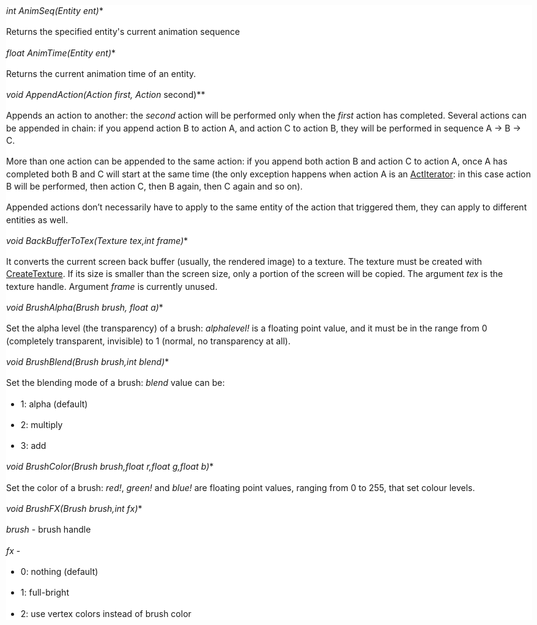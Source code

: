 <a name="AnimSeq"></a>**int AnimSeq(Entity* ent)**

Returns the specified entity's current animation sequence

<a name="AnimTime"></a>**float AnimTime(Entity* ent)**

Returns the current animation time of an entity.

<a name="AppendAction"></a>**void AppendAction(Action* first, Action* second)**

Appends an action to another: the _second_ action will be performed only when the _first_ action has completed. Several actions can be appended in chain: if you append action B to action A, and action C to action B, they will be performed in sequence A → B → C.

More than one action can be appended to the same action: if you append both action B and action C to action A, once A has completed both B and C will start at the same time (the only exception happens when action A is an [ActIterator](#ActIterator): in this case action B will be performed, then action C, then B again, then C again and so on).

Appended actions don’t necessarily have to apply to the same entity of the action that triggered them, they can apply to different entities as well.

<a name="BackBufferToTex"></a>**void BackBufferToTex(Texture* tex,int frame)**

It converts the current screen back buffer (usually, the rendered image) to a texture. The texture must be created with [CreateTexture](#CreateTexture). If its size is smaller than the screen size, only a portion of the screen will be copied. The argument _tex_ <span style="font-style: normal">is the texture handle.</span> Argument _frame_ <span style="font-style: normal">is currently unused.</span>

<a name="BrushAlpha"></a>**void BrushAlpha(Brush* brush, float a)**

Set the alpha level (the transparency) of a brush: _alphalevel!_ is a floating point value, and it must be in the range from 0 (completely transparent, invisible) to 1 (normal, no transparency at all).

<a name="BrushBlend"></a>**void BrushBlend(Brush* brush,int blend)**

Set the blending mode of a brush: _blend_ value can be:

*   1: alpha (default)

*   2: multiply

*   3: add

<a name="BrushColor"></a>**void BrushColor(Brush* brush,float r,float g,float b)**

Set the color of a brush: _red!_, _green!_ and _blue!_ are floating point values, ranging from 0 to 255, that set colour levels.

<a name="BrushFX"></a>**void BrushFX(Brush* brush,int fx)**

_brush_ - brush handle

_fx_ -

*   0: nothing (default)

*   1: full-bright

*   2: use vertex colors instead of brush color
